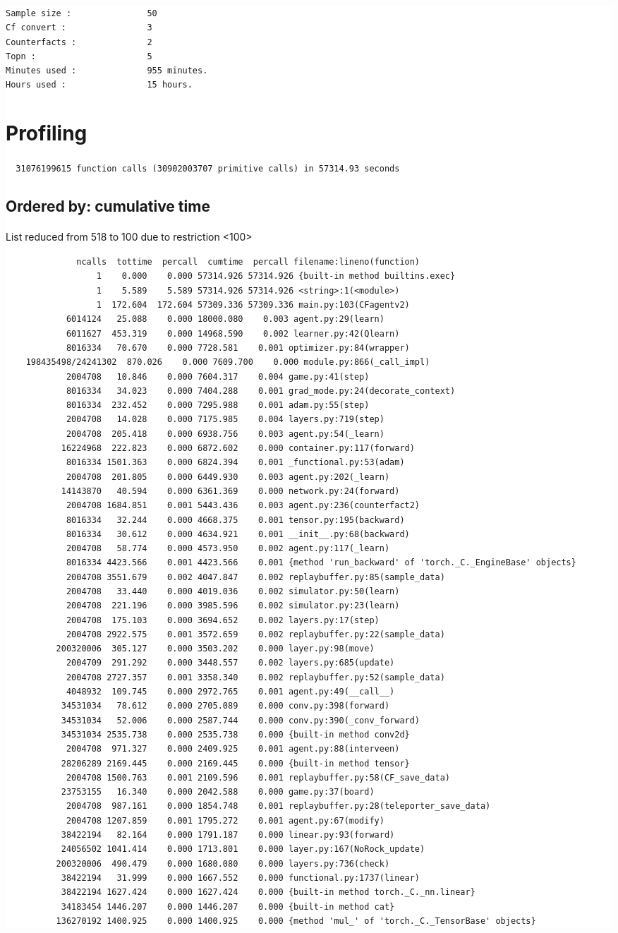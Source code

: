     Sample size :               50
    Cf convert :                3
    Counterfacts :              2
    Topn :                      5
    Minutes used :              955 minutes.
    Hours used :                15 hours.

# Profiling


      31076199615 function calls (30902003707 primitive calls) in 57314.93 seconds

##    Ordered by: cumulative time
   List reduced from 518 to 100 due to restriction <100>

                  ncalls  tottime  percall  cumtime  percall filename:lineno(function)
                      1    0.000    0.000 57314.926 57314.926 {built-in method builtins.exec}
                      1    5.589    5.589 57314.926 57314.926 <string>:1(<module>)
                      1  172.604  172.604 57309.336 57309.336 main.py:103(CFagentv2)
                6014124   25.088    0.000 18000.080    0.003 agent.py:29(learn)
                6011627  453.319    0.000 14968.590    0.002 learner.py:42(Qlearn)
                8016334   70.670    0.000 7728.581    0.001 optimizer.py:84(wrapper)
        198435498/24241302  870.026    0.000 7609.700    0.000 module.py:866(_call_impl)
                2004708   10.846    0.000 7604.317    0.004 game.py:41(step)
                8016334   34.023    0.000 7404.288    0.001 grad_mode.py:24(decorate_context)
                8016334  232.452    0.000 7295.988    0.001 adam.py:55(step)
                2004708   14.028    0.000 7175.985    0.004 layers.py:719(step)
                2004708  205.418    0.000 6938.756    0.003 agent.py:54(_learn)
               16224968  222.823    0.000 6872.602    0.000 container.py:117(forward)
                8016334 1501.363    0.000 6824.394    0.001 _functional.py:53(adam)
                2004708  201.805    0.000 6449.930    0.003 agent.py:202(_learn)
               14143870   40.594    0.000 6361.369    0.000 network.py:24(forward)
                2004708 1684.851    0.001 5443.436    0.003 agent.py:236(counterfact2)
                8016334   32.244    0.000 4668.375    0.001 tensor.py:195(backward)
                8016334   30.612    0.000 4634.921    0.001 __init__.py:68(backward)
                2004708   58.774    0.000 4573.950    0.002 agent.py:117(_learn)
                8016334 4423.566    0.001 4423.566    0.001 {method 'run_backward' of 'torch._C._EngineBase' objects}
                2004708 3551.679    0.002 4047.847    0.002 replaybuffer.py:85(sample_data)
                2004708   33.440    0.000 4019.036    0.002 simulator.py:50(learn)
                2004708  221.196    0.000 3985.596    0.002 simulator.py:23(learn)
                2004708  175.103    0.000 3694.652    0.002 layers.py:17(step)
                2004708 2922.575    0.001 3572.659    0.002 replaybuffer.py:22(sample_data)
              200320006  305.127    0.000 3503.202    0.000 layer.py:98(move)
                2004709  291.292    0.000 3448.557    0.002 layers.py:685(update)
                2004708 2727.357    0.001 3358.340    0.002 replaybuffer.py:52(sample_data)
                4048932  109.745    0.000 2972.765    0.001 agent.py:49(__call__)
               34531034   78.612    0.000 2705.089    0.000 conv.py:398(forward)
               34531034   52.006    0.000 2587.744    0.000 conv.py:390(_conv_forward)
               34531034 2535.738    0.000 2535.738    0.000 {built-in method conv2d}
                2004708  971.327    0.000 2409.925    0.001 agent.py:88(interveen)
               28206289 2169.445    0.000 2169.445    0.000 {built-in method tensor}
                2004708 1500.763    0.001 2109.596    0.001 replaybuffer.py:58(CF_save_data)
               23753155   16.340    0.000 2042.588    0.000 game.py:37(board)
                2004708  987.161    0.000 1854.748    0.001 replaybuffer.py:28(teleporter_save_data)
                2004708 1207.859    0.001 1795.272    0.001 agent.py:67(modify)
               38422194   82.164    0.000 1791.187    0.000 linear.py:93(forward)
               24056502 1041.414    0.000 1713.801    0.000 layer.py:167(NoRock_update)
              200320006  490.479    0.000 1680.080    0.000 layers.py:736(check)
               38422194   31.999    0.000 1667.552    0.000 functional.py:1737(linear)
               38422194 1627.424    0.000 1627.424    0.000 {built-in method torch._C._nn.linear}
               34183454 1446.207    0.000 1446.207    0.000 {built-in method cat}
              136270192 1400.925    0.000 1400.925    0.000 {method 'mul_' of 'torch._C._TensorBase' objects}